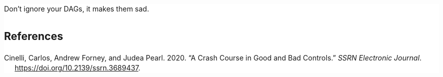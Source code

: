 Don’t ignore your DAGs, it makes them sad.

## References

<div id="refs" class="references csl-bib-body hanging-indent" entry-spacing="0">

<div id="ref-cinelliCrashCourseGood2020" class="csl-entry">

Cinelli, Carlos, Andrew Forney, and Judea Pearl. 2020. “A Crash Course in Good and Bad Controls.” _SSRN Electronic Journal_. <https://doi.org/10.2139/ssrn.3689437>.

</div>

</div>
